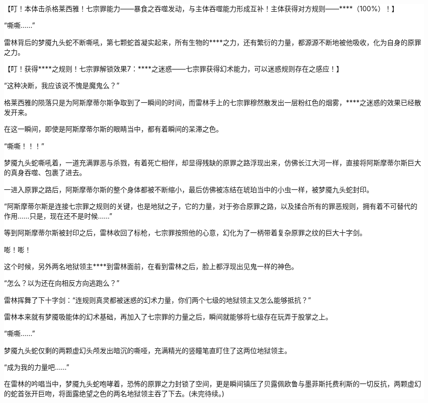   【叮！本体击杀格莱西雅！七宗罪能力——暴食之吞噬发动，与主体吞噬能力形成互补！主体获得对方规则——****（100%）！】

  “嘶嘶……”

  雷林背后的梦魇九头蛇不断嘶吼，第七颗蛇首凝实起来，所有生物的****之力，还有繁衍的力量，都源源不断地被他吸收，化为自身的原罪之力。

  【叮！获得****之规则！七宗罪解锁效果7：****之迷惑——七宗罪获得幻术能力，可以迷惑规则存在之感应！】

  “这种决断，我应该说不愧是魔鬼么？”

  格莱西雅的陨落只是为阿斯摩蒂尔斯争取到了一瞬间的时间，而雷林手上的七宗罪穆然散发出一层粉红色的烟雾，****之迷惑的效果已经散发开来。

  在这一瞬间，即使是阿斯摩蒂尔斯的眼睛当中，都有着瞬间的呆滞之色。

  “嘶嘶！！！”

  梦魇九头蛇嘶吼着，一道充满罪恶与杀戮，有着死亡相伴，却显得残缺的原罪之路浮现出来，仿佛长江大河一样，直接将阿斯摩蒂尔斯巨大的真身吞噬、包裹了进去。

  一进入原罪之路后，阿斯摩蒂尔斯的整个身体都被不断缩小，最后仿佛被冻结在琥珀当中的小虫一样，被梦魇九头蛇封印。

  “阿斯摩蒂尔斯是连接七宗罪之规则的关键，也是地狱之子，它的力量，对于弥合原罪之路，以及揉合所有的罪恶规则，拥有着不可替代的作用……只是，现在还不是时候……”

  等到阿斯摩蒂尔斯被封印之后，雷林收回了标枪，七宗罪按照他的心意，幻化为了一柄带着复杂原罪之纹的巨大十字剑。

  嘭！嘭！

  这个时候，另外两名地狱领主****到雷林面前，在看到雷林之后，脸上都浮现出见鬼一样的神色。

  “怎么？以为还在向相反方向逃跑么？”

  雷林挥舞了下十字剑：“连规则真灵都被迷惑的幻术力量，你们两个七级的地狱领主又怎么能够抵抗？”

  雷林本来就有梦魇吸能体的幻术基础，再加入了七宗罪的力量之后，瞬间就能够将七级存在玩弄于股掌之上。

  “嘶嘶……”

  梦魇九头蛇仅剩的两颗虚幻头颅发出暗沉的嘶哑，充满精光的竖瞳笔直盯住了这两位地狱领主。

  “成为我的力量吧……”

  在雷林的吟唱当中，梦魇九头蛇咆哮着，恐怖的原罪之力封锁了空间，更是瞬间镇压了贝露佩欧鲁与墨菲斯托费利斯的一切反抗，两颗虚幻的蛇首张开巨吻，将面露绝望之色的两名地狱领主吞了下去。(未完待续。)
